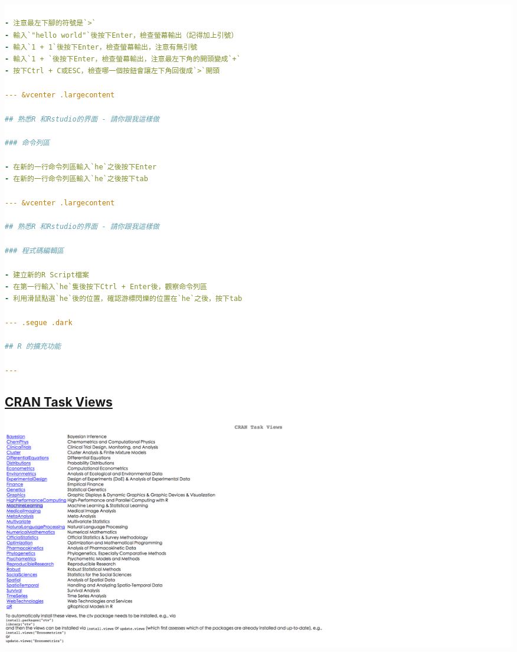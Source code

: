 ```yaml

- 注意最左下腳的符號是`>`
- 輸入`"hello world"`後按下Enter，檢查螢幕輸出（記得加上引號）
- 輸入`1 + 1`後按下Enter，檢查螢幕輸出，注意有無引號
- 輸入`1 + `後按下Enter，檢查螢幕輸出，注意最左下角的開頭變成`+`
- 按下Ctrl + C或ESC，檢查哪一個按鈕會讓左下角回復成`>`開頭

--- &vcenter .largecontent

## 熟悉R 和Rstudio的界面 - 請你跟我這樣做

### 命令列區

- 在新的一行命令列區輸入`he`之後按下Enter
- 在新的一行命令列區輸入`he`之後按下tab

--- &vcenter .largecontent

## 熟悉R 和Rstudio的界面 - 請你跟我這樣做

### 程式碼編輯區

- 建立新的R Script檔案
- 在第一行輸入`he`隻後按下Ctrl + Enter後，觀察命令列區
- 利用滑鼠點選`he`後的位置，確認游標閃爍的位置在`he`之後，按下tab

--- .segue .dark

## R 的擴充功能

--- 
```


## [CRAN Task Views](http://cran.r-project.org/web/views/)

<img src='assets/img/CRAN-Task-Views.png' style='max-width: 100%;max-height: 100%'></img>
